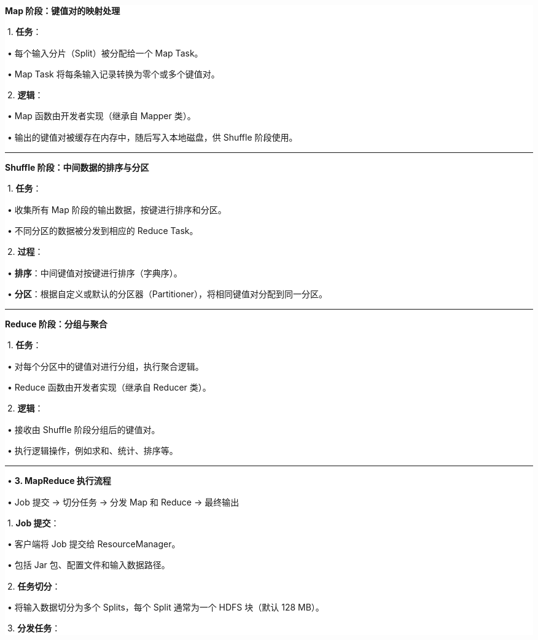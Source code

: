 
**Map 阶段：键值对的映射处理**

​	1.	**任务**：

​	•	每个输入分片（Split）被分配给一个 Map Task。

​	•	Map Task 将每条输入记录转换为零个或多个键值对。

​	2.	**逻辑**：

​	•	Map 函数由开发者实现（继承自 Mapper 类）。

​	•	输出的键值对被缓存在内存中，随后写入本地磁盘，供 Shuffle 阶段使用。

---

**Shuffle 阶段：中间数据的排序与分区**

​	1.	**任务**：

​	•	收集所有 Map 阶段的输出数据，按键进行排序和分区。

​	•	不同分区的数据被分发到相应的 Reduce Task。

​	2.	**过程**：

​	•	**排序**：中间键值对按键进行排序（字典序）。

​	•	**分区**：根据自定义或默认的分区器（Partitioner），将相同键值对分配到同一分区。

---

**Reduce 阶段：分组与聚合**

​	1.	**任务**：

​	•	对每个分区中的键值对进行分组，执行聚合逻辑。

​	•	Reduce 函数由开发者实现（继承自 Reducer 类）。

​	2.	**逻辑**：

​	•	接收由 Shuffle 阶段分组后的键值对。

​	•	执行逻辑操作，例如求和、统计、排序等。

---

​	•	**3. MapReduce 执行流程**

​	•	Job 提交 → 切分任务 → 分发 Map 和 Reduce → 最终输出

​	1.	**Job 提交**：

​	•	客户端将 Job 提交给 ResourceManager。

​	•	包括 Jar 包、配置文件和输入数据路径。

​	2.	**任务切分**：

​	•	将输入数据切分为多个 Splits，每个 Split 通常为一个 HDFS 块（默认 128 MB）。

​	3.	**分发任务**：
